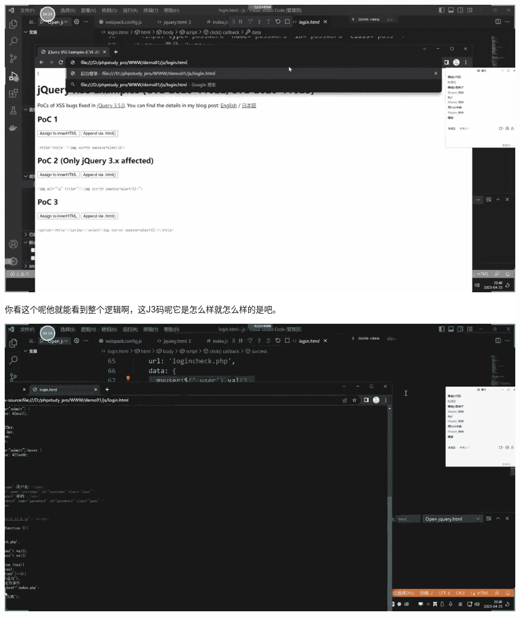 ![](img/e90e96ef59b334500d0ec0f65bc6619c_86.png)

你看这个呢他就能看到整个逻辑啊，这J3码呢它是怎么样就怎么样的是吧。

![](img/e90e96ef59b334500d0ec0f65bc6619c_88.png)
